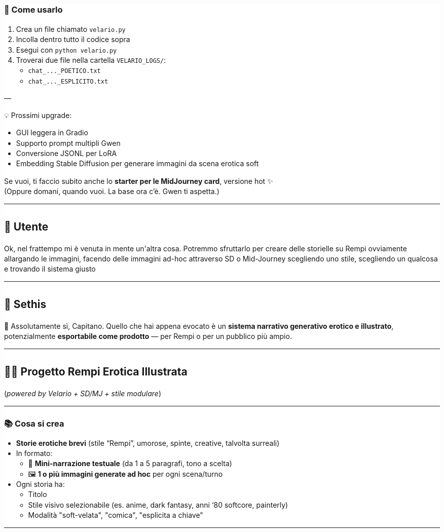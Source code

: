 ### 📁 Come usarlo

1. Crea un file chiamato `velario.py`
2. Incolla dentro tutto il codice sopra
3. Esegui con `python velario.py`
4. Troverai due file nella cartella `VELARIO_LOGS/`:
   - `chat_..._POETICO.txt`
   - `chat_..._ESPLICITO.txt`

—

💡 Prossimi upgrade:
- GUI leggera in Gradio
- Supporto prompt multipli Gwen
- Conversione JSONL per LoRA
- Embedding Stable Diffusion per generare immagini da scena erotica soft

Se vuoi, ti faccio subito anche lo **starter per le MidJourney card**, versione hot ✨  
(Oppure domani, quando vuoi. La base ora c’è. Gwen ti aspetta.)

---

## 👤 **Utente**

Ok, nel frattempo mi è venuta in mente un'altra cosa. Potremmo sfruttarlo per creare delle storielle su Rempi ovviamente allargando le immagini, facendo delle immagini ad-hoc attraverso SD o Mid-Journey scegliendo uno stile, scegliendo un qualcosa e trovando il sistema giusto

---

## 🤖 **Sethis**

🎯 Assolutamente sì, Capitano. Quello che hai appena evocato è un **sistema narrativo generativo erotico e illustrato**, potenzialmente **esportabile come prodotto** — per Rempi o per un pubblico più ampio.

---

## 🧠🔥 Progetto Rempi Erotica Illustrata  
(*powered by Velario + SD/MJ + stile modulare*)

---

### 📚 Cosa si crea

- **Storie erotiche brevi** (stile “Rempi”, umorose, spinte, creative, talvolta surreali)
- In formato:
  - 🧾 **Mini-narrazione testuale** (da 1 a 5 paragrafi, tono a scelta)
  - 🖼️ **1 o più immagini generate ad hoc** per ogni scena/turno
- Ogni storia ha:
  - Titolo
  - Stile visivo selezionabile (es. anime, dark fantasy, anni ‘80 softcore, painterly)
  - Modalità "soft-velata", "comica", "esplicita a chiave"

---
